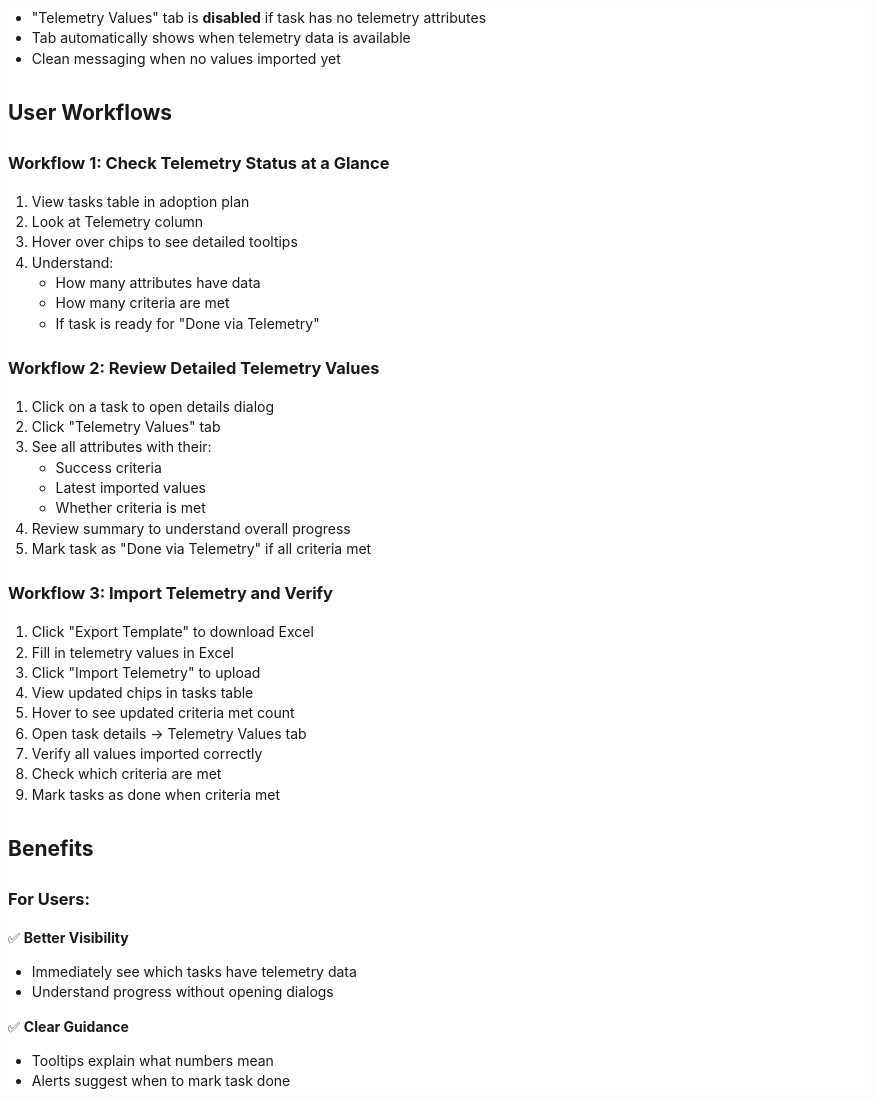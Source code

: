 - "Telemetry Values" tab is **disabled** if task has no telemetry attributes
- Tab automatically shows when telemetry data is available
- Clean messaging when no values imported yet

## User Workflows

### Workflow 1: Check Telemetry Status at a Glance

1. View tasks table in adoption plan
2. Look at Telemetry column
3. Hover over chips to see detailed tooltips
4. Understand:
   - How many attributes have data
   - How many criteria are met
   - If task is ready for "Done via Telemetry"

### Workflow 2: Review Detailed Telemetry Values

1. Click on a task to open details dialog
2. Click "Telemetry Values" tab
3. See all attributes with their:
   - Success criteria
   - Latest imported values
   - Whether criteria is met
4. Review summary to understand overall progress
5. Mark task as "Done via Telemetry" if all criteria met

### Workflow 3: Import Telemetry and Verify

1. Click "Export Template" to download Excel
2. Fill in telemetry values in Excel
3. Click "Import Telemetry" to upload
4. View updated chips in tasks table
5. Hover to see updated criteria met count
6. Open task details → Telemetry Values tab
7. Verify all values imported correctly
8. Check which criteria are met
9. Mark tasks as done when criteria met

## Benefits

### For Users:

✅ **Better Visibility**
- Immediately see which tasks have telemetry data
- Understand progress without opening dialogs

✅ **Clear Guidance**
- Tooltips explain what numbers mean
- Alerts suggest when to mark task done
